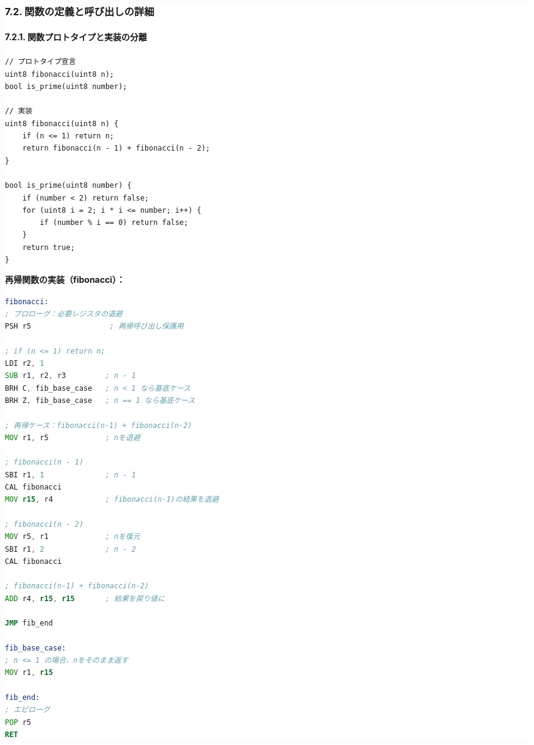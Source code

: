 ### 7.2. 関数の定義と呼び出しの詳細

#### 7.2.1. 関数プロトタイプと実装の分離

```zpp
// プロトタイプ宣言
uint8 fibonacci(uint8 n);
bool is_prime(uint8 number);

// 実装
uint8 fibonacci(uint8 n) {
    if (n <= 1) return n;
    return fibonacci(n - 1) + fibonacci(n - 2);
}

bool is_prime(uint8 number) {
    if (number < 2) return false;
    for (uint8 i = 2; i * i <= number; i++) {
        if (number % i == 0) return false;
    }
    return true;
}
```

**再帰関数の実装（fibonacci）：**
```asm
fibonacci:
; プロローグ：必要レジスタの退避
PSH r5                  ; 再帰呼び出し保護用

; if (n <= 1) return n;
LDI r2, 1
SUB r1, r2, r3         ; n - 1
BRH C, fib_base_case   ; n < 1 なら基底ケース
BRH Z, fib_base_case   ; n == 1 なら基底ケース

; 再帰ケース：fibonacci(n-1) + fibonacci(n-2)
MOV r1, r5             ; nを退避

; fibonacci(n - 1)
SBI r1, 1              ; n - 1
CAL fibonacci
MOV r15, r4            ; fibonacci(n-1)の結果を退避

; fibonacci(n - 2)  
MOV r5, r1             ; nを復元
SBI r1, 2              ; n - 2
CAL fibonacci

; fibonacci(n-1) + fibonacci(n-2)
ADD r4, r15, r15       ; 結果を戻り値に

JMP fib_end

fib_base_case:
; n <= 1 の場合、nをそのまま返す
MOV r1, r15

fib_end:
; エピローグ
POP r5
RET
```
